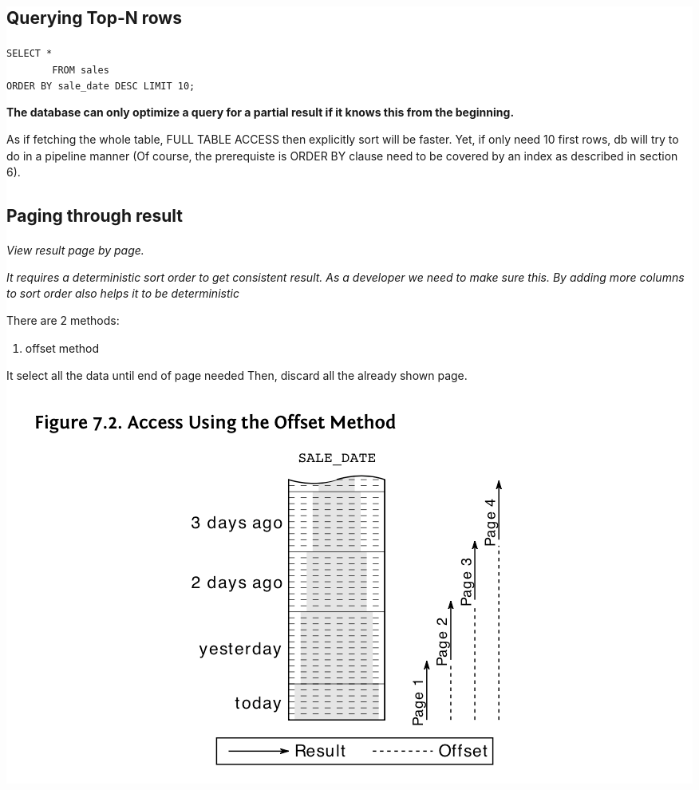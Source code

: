 ## Querying Top-N rows

```
SELECT *
        FROM sales
ORDER BY sale_date DESC LIMIT 10;
```

**The database can only optimize a query for a partial result if it knows this from the beginning.**

As if fetching the whole table, FULL TABLE ACCESS then explicitly sort will be faster. Yet, if only need 10 first rows, db will try to do in a pipeline manner (Of course, the prerequiste is ORDER BY clause need to be covered by an index as described in section 6).

## Paging through result

_View result page by page._

_It requires a deterministic sort order to get consistent result. As a developer we need to make sure this. By adding more columns to sort order also helps it to be deterministic_

There are 2 methods:

1.  offset method

It select all the data until end of page needed
Then, discard all the already shown page.

![](./images/SQL_perf_explained/img9.png)
